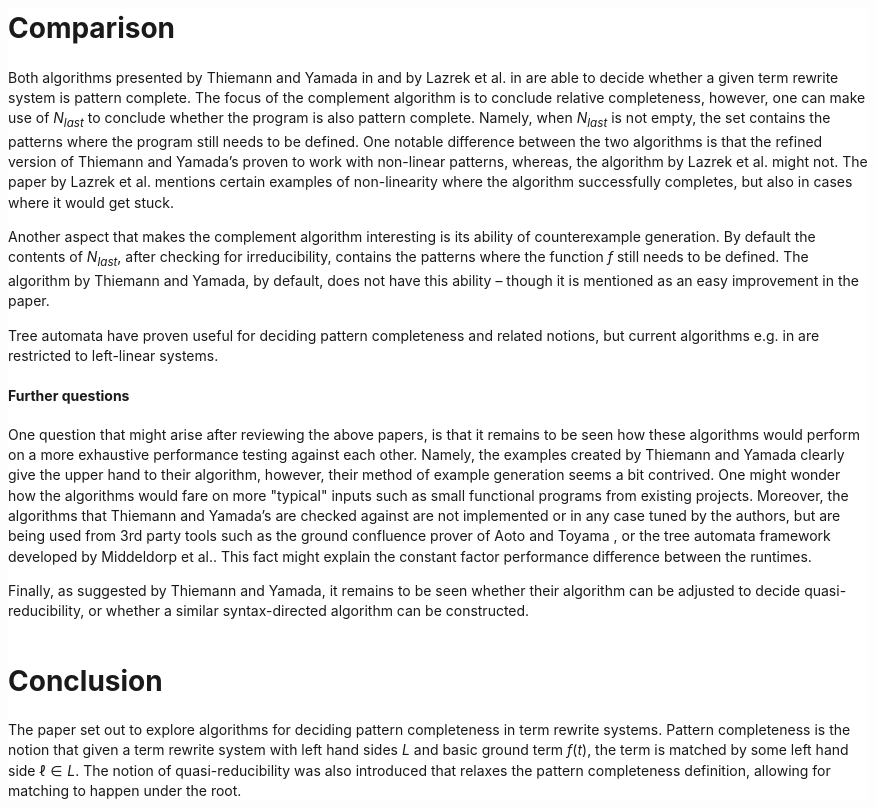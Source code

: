 # Comparison

Both algorithms presented by Thiemann and Yamada in and by Lazrek et al.
in are able to decide whether a given term rewrite system is pattern
complete. The focus of the complement algorithm is to conclude relative
completeness, however, one can make use of $`N_{last}`$ to conclude
whether the program is also pattern complete. Namely, when $`N_{last}`$
is not empty, the set contains the patterns where the program still
needs to be defined. One notable difference between the two algorithms
is that the refined version of Thiemann and Yamada’s proven to work with
non-linear patterns, whereas, the algorithm by Lazrek et al. might not.
The paper by Lazrek et al. mentions certain examples of non-linearity
where the algorithm successfully completes, but also in cases where it
would get stuck.

Another aspect that makes the complement algorithm interesting is its
ability of counterexample generation. By default the contents of
$`N_{last}`$, after checking for irreducibility, contains the patterns
where the function $`f`$ still needs to be defined. The algorithm by
Thiemann and Yamada, by default, does not have this ability – though it
is mentioned as an easy improvement in the paper.

Tree automata have proven useful for deciding pattern completeness and
related notions, but current algorithms e.g. in are restricted to
left-linear systems.

#### Further questions

One question that might arise after reviewing the above papers, is that
it remains to be seen how these algorithms would perform on a more
exhaustive performance testing against each other. Namely, the examples
created by Thiemann and Yamada clearly give the upper hand to their
algorithm, however, their method of example generation seems a bit
contrived. One might wonder how the algorithms would fare on more
"typical" inputs such as small functional programs from existing
projects. Moreover, the algorithms that Thiemann and Yamada’s are
checked against are not implemented or in any case tuned by the authors,
but are being used from 3rd party tools such as the ground confluence
prover of Aoto and Toyama , or the tree automata framework developed by
Middeldorp et al.. This fact might explain the constant factor
performance difference between the runtimes.

Finally, as suggested by Thiemann and Yamada, it remains to be seen
whether their algorithm can be adjusted to decide quasi-reducibility, or
whether a similar syntax-directed algorithm can be constructed.

# Conclusion

The paper set out to explore algorithms for deciding pattern
completeness in term rewrite systems. Pattern completeness is the notion
that given a term rewrite system with left hand sides $`L`$ and basic
ground term $`f(t)`$, the term is matched by some left hand side
$`\ell \in L`$. The notion of quasi-reducibility was also introduced
that relaxes the pattern completeness definition, allowing for matching
to happen under the root.
